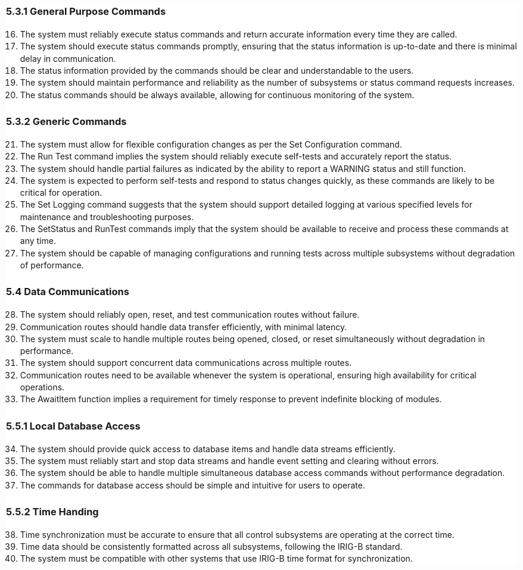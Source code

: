 ### 5.3.1 General Purpose Commands
16. The system must reliably execute status commands and return accurate information every time they are called.
17. The system should execute status commands promptly, ensuring that the status information is up-to-date and there is minimal delay in communication.
18. The status information provided by the commands should be clear and understandable to the users.
19. The system should maintain performance and reliability as the number of subsystems or status command requests increases.
20. The status commands should be always available, allowing for continuous monitoring of the system.

### 5.3.2 Generic Commands
21. The system must allow for flexible configuration changes as per the Set Configuration command.
22. The Run Test command implies the system should reliably execute self-tests and accurately report the status.
23. The system should handle partial failures as indicated by the ability to report a WARNING status and still function.
24. The system is expected to perform self-tests and respond to status changes quickly, as these commands are likely to be critical for operation.
25. The Set Logging command suggests that the system should support detailed logging at various specified levels for maintenance and troubleshooting purposes.
26. The SetStatus and RunTest commands imply that the system should be available to receive and process these commands at any time.
27. The system should be capable of managing configurations and running tests across multiple subsystems without degradation of performance.

### 5.4 Data Communications
28. The system should reliably open, reset, and test communication routes without failure.
29. Communication routes should handle data transfer efficiently, with minimal latency.
30. The system must scale to handle multiple routes being opened, closed, or reset simultaneously without degradation in performance.
31. The system should support concurrent data communications across multiple routes.
32. Communication routes need to be available whenever the system is operational, ensuring high availability for critical operations.
33. The Awaitltem function implies a requirement for timely response to prevent indefinite blocking of modules.

### 5.5.1 Local Database Access
34. The system should provide quick access to database items and handle data streams efficiently.
35. The system must reliably start and stop data streams and handle event setting and clearing without errors.
36. The system should be able to handle multiple simultaneous database access commands without performance degradation.
37. The commands for database access should be simple and intuitive for users to operate.

### 5.5.2 Time Handing
38. Time synchronization must be accurate to ensure that all control subsystems are operating at the correct time.
39. Time data should be consistently formatted across all subsystems, following the IRIG-B standard.
40. The system must be compatible with other systems that use IRIG-B time format for synchronization.
